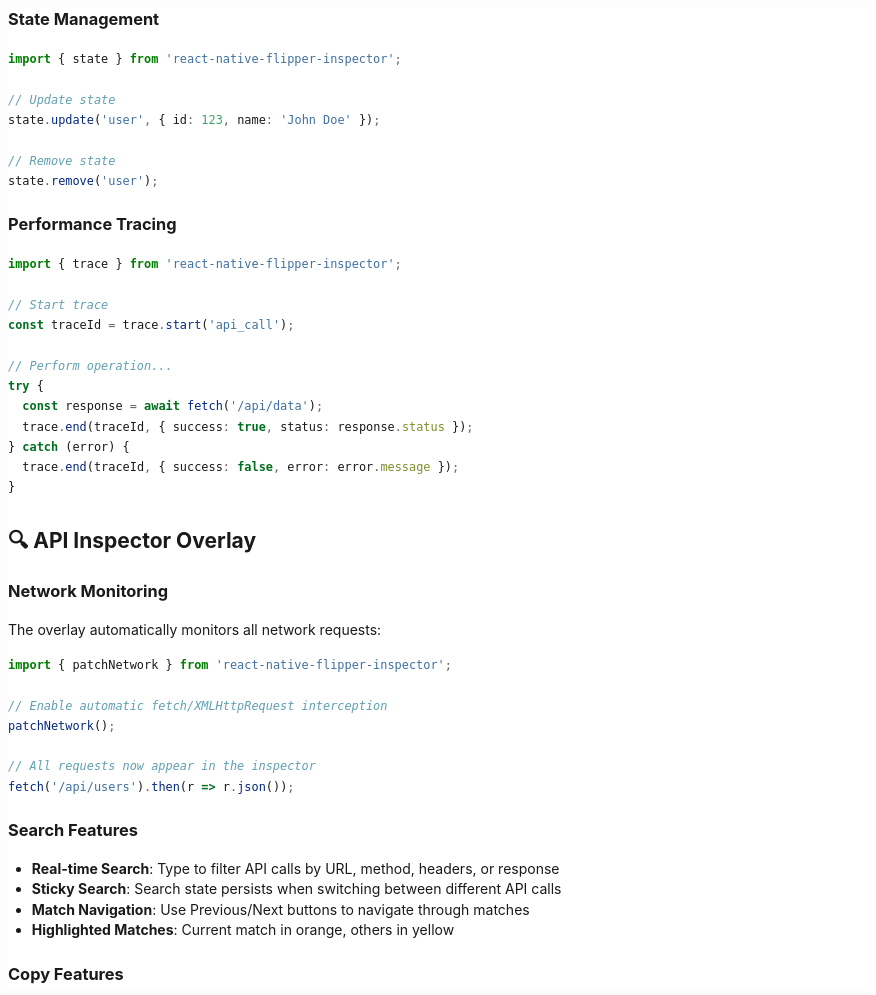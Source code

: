 ### State Management

```typescript
import { state } from 'react-native-flipper-inspector';

// Update state
state.update('user', { id: 123, name: 'John Doe' });

// Remove state
state.remove('user');
```

### Performance Tracing

```typescript
import { trace } from 'react-native-flipper-inspector';

// Start trace
const traceId = trace.start('api_call');

// Perform operation...
try {
  const response = await fetch('/api/data');
  trace.end(traceId, { success: true, status: response.status });
} catch (error) {
  trace.end(traceId, { success: false, error: error.message });
}
```

## 🔍 API Inspector Overlay

### Network Monitoring

The overlay automatically monitors all network requests:

```typescript
import { patchNetwork } from 'react-native-flipper-inspector';

// Enable automatic fetch/XMLHttpRequest interception
patchNetwork();

// All requests now appear in the inspector
fetch('/api/users').then(r => r.json());
```

### Search Features

- **Real-time Search**: Type to filter API calls by URL, method, headers, or response
- **Sticky Search**: Search state persists when switching between different API calls
- **Match Navigation**: Use Previous/Next buttons to navigate through matches
- **Highlighted Matches**: Current match in orange, others in yellow

### Copy Features
